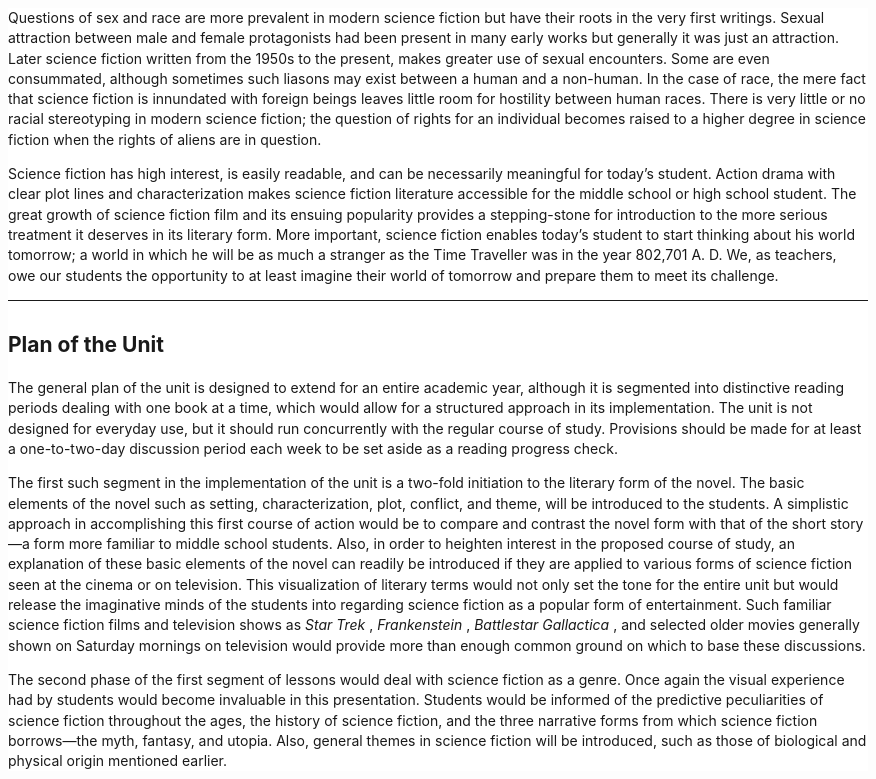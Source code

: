 Questions of sex and race are more prevalent in modern science fiction but have their roots in the very first writings. Sexual attraction between male and female protagonists had been present in many early works but generally it was just an attraction. Later science fiction written from the 1950s to the present, makes greater use of sexual encounters. Some are even consummated, although sometimes such liasons may exist between a human and a non-human. In the case of race, the mere fact that science fiction is innundated with foreign beings leaves little room for hostility between human races. There is very little or no racial stereotyping in modern science fiction; the question of rights for an individual becomes raised to a higher degree in science fiction when the rights of aliens are in question.
</p>
<p>
Science fiction has high interest, is easily readable, and can be necessarily meaningful for today’s student. Action drama with clear plot lines and characterization makes science fiction literature accessible for the middle school or high school student. The great growth of science fiction film and its ensuing popularity provides a stepping-stone for introduction to the more serious treatment it deserves in its literary form. More important, science fiction enables today’s student to start thinking about his world tomorrow; a world in which he will be as much a stranger as the Time Traveller was in the year 802,701 A. D. We, as teachers, owe our students the opportunity to at least imagine their world of tomorrow and prepare them to meet its challenge.
</p>
<hr/>
<h2>
Plan of the Unit
</h2>
The general plan of the unit is designed to extend for an entire academic year, although it is segmented into distinctive reading periods dealing with one book at a time, which would allow for a structured approach in its implementation. The unit is not designed for everyday use, but it should run concurrently with the regular course of study. Provisions should be made for at least a one-to-two-day discussion period each week to be set aside as a reading progress check.
<p>
The first such segment in the implementation of the unit is a two-fold initiation to the literary form of the novel. The basic elements of the novel such as setting, characterization, plot, conflict, and theme, will be introduced to the students. A simplistic approach in accomplishing this first course of action would be to compare and contrast the novel form with that of the short story—a form more familiar to middle school students. Also, in order to heighten interest in the proposed course of study, an explanation of these basic elements of the novel can readily be introduced if they are applied to various forms of science fiction seen at the cinema or on television. This visualization of literary terms would not only set the tone for the entire unit but would release the imaginative minds of the students into regarding science fiction as a popular form of entertainment. Such familiar science fiction films and television shows as
<i>
Star Trek
</i>
,
<i>
Frankenstein
</i>
,
<i>
Battlestar Gallactica
</i>
, and selected older movies generally shown on Saturday mornings on television would provide more than enough common ground on which to base these discussions.
</p>
<p>
The second phase of the first segment of lessons would deal with science fiction as a genre. Once again the visual experience had by students would become invaluable in this presentation. Students would be informed of the predictive peculiarities of science fiction throughout the ages, the history of science fiction, and the three narrative forms from which science fiction borrows—the myth, fantasy, and utopia. Also, general themes in science fiction will be introduced, such as those of biological and physical origin mentioned earlier.
</p>
<p>